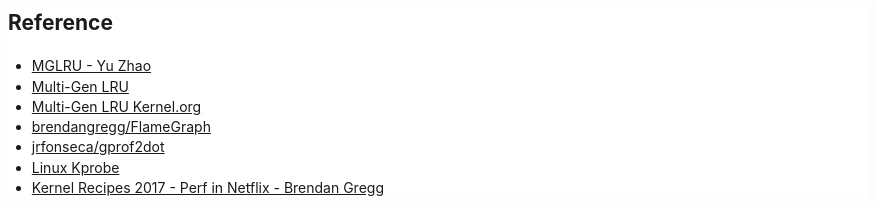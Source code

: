 ## Reference
- [MGLRU - Yu Zhao](https://www.youtube.com/watch?v=9HvJfN21H9Y&ab_channel=TheLinuxFoundation)
- [Multi-Gen LRU](https://www.kernel.org/doc/html/v6.1/mm/multigen_lru.html)
- [Multi-Gen LRU Kernel.org](https://www.kernel.org/doc/html/v6.1/mm/multigen_lru.html)
- [brendangregg/FlameGraph](https://github.com/brendangregg/FlameGraph)
- [jrfonseca/gprof2dot](https://github.com/jrfonseca/gprof2dot)
- [Linux Kprobe](https://docs.kernel.org/trace/kprobes.html)
- [Kernel Recipes 2017 - Perf in Netflix - Brendan Gregg](https://www.youtube.com/watch?v=UVM3WX8Lq2k&ab_channel=KernelRecipes)